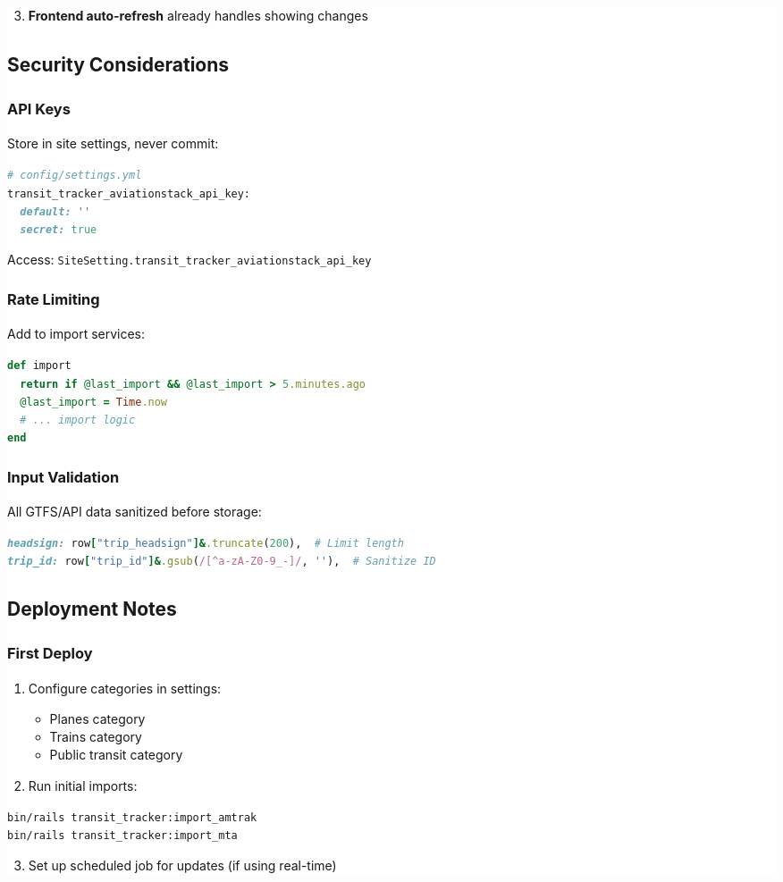 3. **Frontend auto-refresh** already handles showing changes

## Security Considerations

### API Keys

Store in site settings, never commit:

```ruby
# config/settings.yml
transit_tracker_aviationstack_api_key:
  default: ''
  secret: true
```

Access: `SiteSetting.transit_tracker_aviationstack_api_key`

### Rate Limiting

Add to import services:

```ruby
def import
  return if @last_import && @last_import > 5.minutes.ago
  @last_import = Time.now
  # ... import logic
end
```

### Input Validation

All GTFS/API data sanitized before storage:

```ruby
headsign: row["trip_headsign"]&.truncate(200),  # Limit length
trip_id: row["trip_id"]&.gsub(/[^a-zA-Z0-9_-]/, ''),  # Sanitize ID
```

## Deployment Notes

### First Deploy

1. Configure categories in settings:
   - Planes category
   - Trains category
   - Public transit category

2. Run initial imports:
```bash
bin/rails transit_tracker:import_amtrak
bin/rails transit_tracker:import_mta
```

3. Set up scheduled job for updates (if using real-time)
